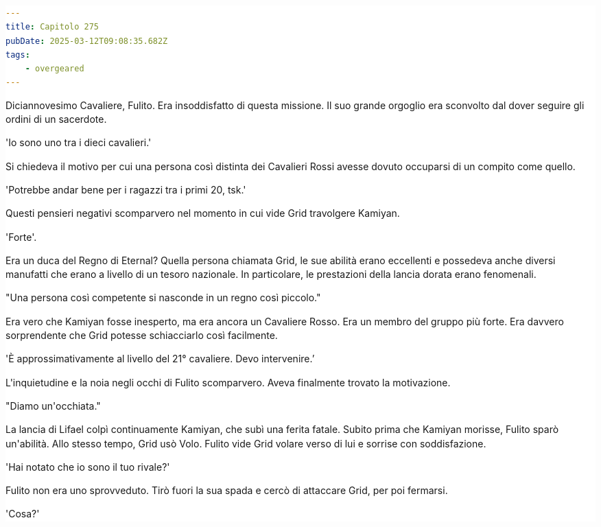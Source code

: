 ```yaml
---
title: Capitolo 275
pubDate: 2025-03-12T09:08:35.682Z
tags:
    - overgeared
---
```



Diciannovesimo Cavaliere, Fulito. Era insoddisfatto di questa missione. Il suo grande orgoglio era sconvolto dal dover seguire gli ordini di un sacerdote.


'Io sono uno tra i dieci cavalieri.'


Si chiedeva il motivo per cui una persona così distinta dei Cavalieri Rossi avesse dovuto occuparsi di un compito come quello.


'Potrebbe andar bene per i ragazzi tra i primi 20, tsk.'


Questi pensieri negativi scomparvero nel momento in cui vide Grid travolgere Kamiyan.


'Forte'.


Era un duca del Regno di Eternal? Quella persona chiamata Grid, le sue abilità erano eccellenti e possedeva anche diversi manufatti che erano a livello di un tesoro nazionale. In particolare, le prestazioni della lancia dorata erano fenomenali.


"Una persona così competente si nasconde in un regno così piccolo."


Era vero che Kamiyan fosse inesperto, ma era ancora un Cavaliere Rosso. Era un membro del gruppo più forte. Era davvero sorprendente che Grid potesse schiacciarlo così facilmente.


'È approssimativamente al livello del 21° cavaliere. Devo intervenire.’


L'inquietudine e la noia negli occhi di Fulito scomparvero. Aveva finalmente trovato la motivazione.


"Diamo un'occhiata."


La lancia di Lifael colpì continuamente Kamiyan, che subì una ferita fatale. Subito prima che Kamiyan morisse, Fulito sparò un'abilità. Allo stesso tempo, Grid usò Volo. Fulito vide Grid volare verso di lui e sorrise con soddisfazione.


'Hai notato che io sono il tuo rivale?'


Fulito non era uno sprovveduto. Tirò fuori la sua spada e cercò di attaccare Grid, per poi fermarsi.


'Cosa?'
